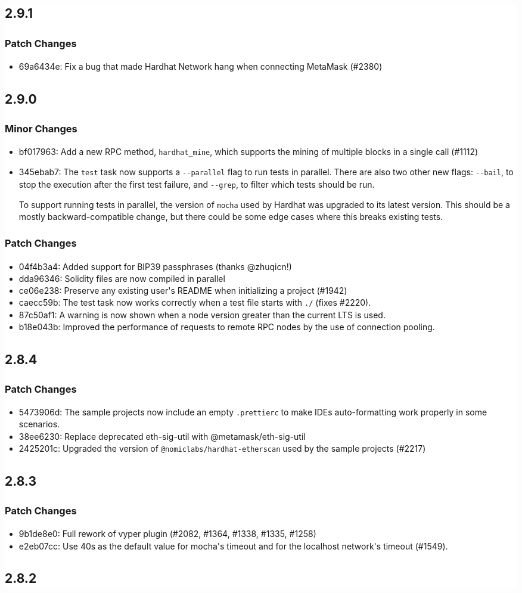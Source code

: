 ## 2.9.1

### Patch Changes

- 69a6434e: Fix a bug that made Hardhat Network hang when connecting MetaMask (#2380)

## 2.9.0

### Minor Changes

- bf017963: Add a new RPC method, `hardhat_mine`, which supports the mining of multiple blocks in a single call (#1112)
- 345ebab7: The `test` task now supports a `--parallel` flag to run tests in parallel. There are also two other new flags: `--bail`, to stop the execution after the first test failure, and `--grep`, to filter which tests should be run.

  To support running tests in parallel, the version of `mocha` used by Hardhat was upgraded to its latest version. This should be a mostly backward-compatible change, but there could be some edge cases where this breaks existing tests.

### Patch Changes

- 04f4b3a4: Added support for BIP39 passphrases (thanks @zhuqicn!)
- dda96346: Solidity files are now compiled in parallel
- ce06e238: Preserve any existing user's README when initializing a project (#1942)
- caecc59b: The test task now works correctly when a test file starts with `./` (fixes #2220).
- 87c50af1: A warning is now shown when a node version greater than the current LTS is used.
- b18e043b: Improved the performance of requests to remote RPC nodes by the use of connection pooling.

## 2.8.4

### Patch Changes

- 5473906d: The sample projects now include an empty `.prettierc` to make IDEs auto-formatting work properly in some scenarios.
- 38ee6230: Replace deprecated eth-sig-util with @metamask/eth-sig-util
- 2425201c: Upgraded the version of `@nomiclabs/hardhat-etherscan` used by the sample projects (#2217)

## 2.8.3

### Patch Changes

- 9b1de8e0: Full rework of vyper plugin (#2082, #1364, #1338, #1335, #1258)
- e2eb07cc: Use 40s as the default value for mocha's timeout and for the localhost network's timeout (#1549).

## 2.8.2
